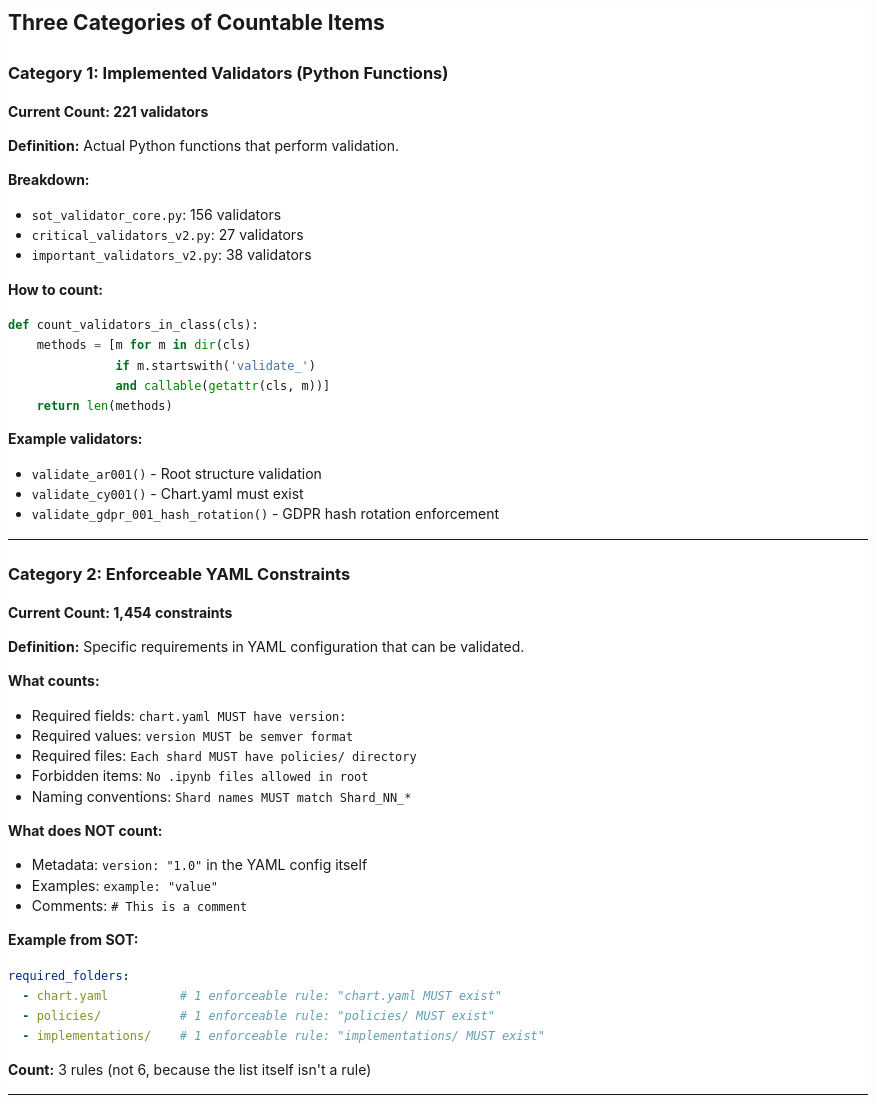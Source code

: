 
## Three Categories of Countable Items

### Category 1: Implemented Validators (Python Functions)

**Current Count: 221 validators**

**Definition:** Actual Python functions that perform validation.

**Breakdown:**
- `sot_validator_core.py`: 156 validators
- `critical_validators_v2.py`: 27 validators
- `important_validators_v2.py`: 38 validators

**How to count:**
```python
def count_validators_in_class(cls):
    methods = [m for m in dir(cls)
               if m.startswith('validate_')
               and callable(getattr(cls, m))]
    return len(methods)
```

**Example validators:**
- `validate_ar001()` - Root structure validation
- `validate_cy001()` - Chart.yaml must exist
- `validate_gdpr_001_hash_rotation()` - GDPR hash rotation enforcement

---

### Category 2: Enforceable YAML Constraints

**Current Count: 1,454 constraints**

**Definition:** Specific requirements in YAML configuration that can be validated.

**What counts:**
- Required fields: `chart.yaml MUST have version:`
- Required values: `version MUST be semver format`
- Required files: `Each shard MUST have policies/ directory`
- Forbidden items: `No .ipynb files allowed in root`
- Naming conventions: `Shard names MUST match Shard_NN_*`

**What does NOT count:**
- Metadata: `version: "1.0"` in the YAML config itself
- Examples: `example: "value"`
- Comments: `# This is a comment`

**Example from SOT:**
```yaml
required_folders:
  - chart.yaml          # 1 enforceable rule: "chart.yaml MUST exist"
  - policies/           # 1 enforceable rule: "policies/ MUST exist"
  - implementations/    # 1 enforceable rule: "implementations/ MUST exist"
```
**Count:** 3 rules (not 6, because the list itself isn't a rule)

---